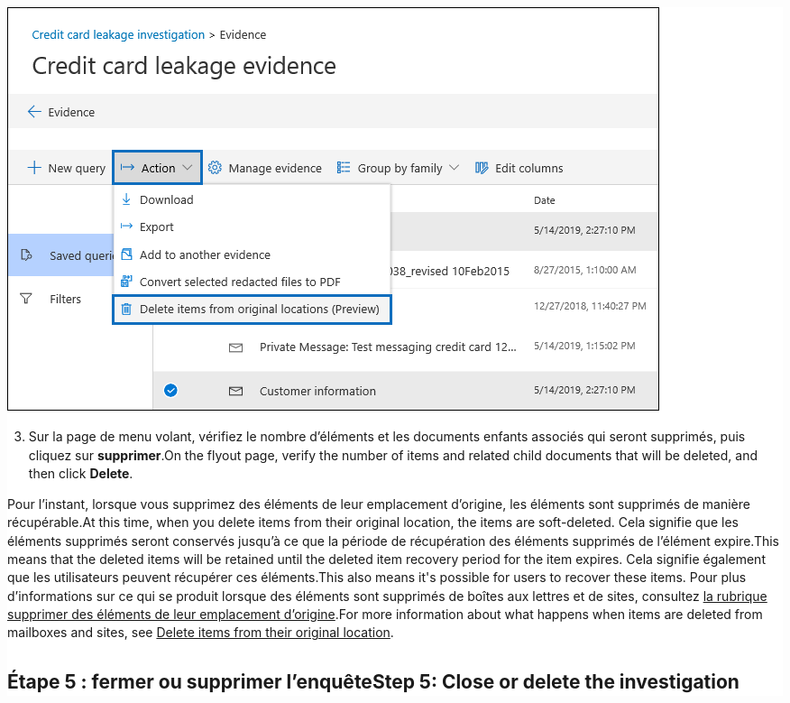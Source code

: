    ![Cliquez sur action, puis sur supprimer les éléments des emplacements d’origine](../media/DataInvestigationsDeleteItems1.png)

3. <span data-ttu-id="f6a3f-187">Sur la page de menu volant, vérifiez le nombre d’éléments et les documents enfants associés qui seront supprimés, puis cliquez sur **supprimer**.</span><span class="sxs-lookup"><span data-stu-id="f6a3f-187">On the flyout page, verify the number of items and related child documents that will be deleted, and then click **Delete**.</span></span>

<span data-ttu-id="f6a3f-188">Pour l’instant, lorsque vous supprimez des éléments de leur emplacement d’origine, les éléments sont supprimés de manière récupérable.</span><span class="sxs-lookup"><span data-stu-id="f6a3f-188">At this time, when you delete items from their original location, the items are soft-deleted.</span></span> <span data-ttu-id="f6a3f-189">Cela signifie que les éléments supprimés seront conservés jusqu’à ce que la période de récupération des éléments supprimés de l’élément expire.</span><span class="sxs-lookup"><span data-stu-id="f6a3f-189">This means that the deleted items will be retained until the deleted item recovery period for the item expires.</span></span> <span data-ttu-id="f6a3f-190">Cela signifie également que les utilisateurs peuvent récupérer ces éléments.</span><span class="sxs-lookup"><span data-stu-id="f6a3f-190">This also means it's possible for users to recover these items.</span></span> <span data-ttu-id="f6a3f-191">Pour plus d’informations sur ce qui se produit lorsque des éléments sont supprimés de boîtes aux lettres et de sites, consultez [la rubrique supprimer des éléments de leur emplacement d’origine](delete-items-from-original-locations.md).</span><span class="sxs-lookup"><span data-stu-id="f6a3f-191">For more information about what happens when items are deleted from mailboxes and sites, see [Delete items from their original location](delete-items-from-original-locations.md).</span></span>

## <a name="step-5-close-or-delete-the-investigation"></a><span data-ttu-id="f6a3f-192">Étape 5 : fermer ou supprimer l’enquête</span><span class="sxs-lookup"><span data-stu-id="f6a3f-192">Step 5: Close or delete the investigation</span></span>
